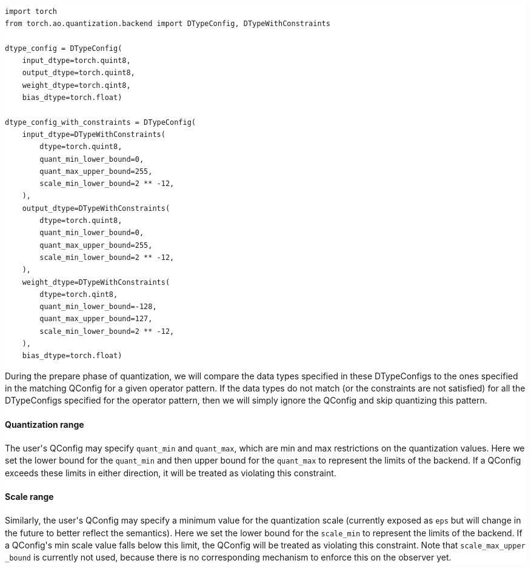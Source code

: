 ```
import torch
from torch.ao.quantization.backend import DTypeConfig, DTypeWithConstraints

dtype_config = DTypeConfig(
    input_dtype=torch.quint8,
    output_dtype=torch.quint8,
    weight_dtype=torch.qint8,
    bias_dtype=torch.float)

dtype_config_with_constraints = DTypeConfig(
    input_dtype=DTypeWithConstraints(
        dtype=torch.quint8,
        quant_min_lower_bound=0,
        quant_max_upper_bound=255,
        scale_min_lower_bound=2 ** -12,
    ),
    output_dtype=DTypeWithConstraints(
        dtype=torch.quint8,
        quant_min_lower_bound=0,
        quant_max_upper_bound=255,
        scale_min_lower_bound=2 ** -12,
    ),
    weight_dtype=DTypeWithConstraints(
        dtype=torch.qint8,
        quant_min_lower_bound=-128,
        quant_max_upper_bound=127,
        scale_min_lower_bound=2 ** -12,
    ),
    bias_dtype=torch.float)
```

During the prepare phase of quantization, we will compare the data types specified in these DTypeConfigs to the ones specified in the matching QConfig for a given operator pattern. If the data types do not match (or the constraints are not satisfied) for all the DTypeConfigs specified for the operator pattern, then we will simply ignore the QConfig and skip quantizing this pattern.

#### Quantization range

The user's QConfig may specify `quant_min` and `quant_max`, which are min and max restrictions on the quantization values. Here we set the lower bound for the `quant_min` and then upper bound for the `quant_max` to represent the limits of the backend. If a QConfig exceeds these limits in either direction, it will be treated as violating this constraint.

#### Scale range

Similarly, the user's QConfig may specify a minimum value for the quantization scale (currently exposed as `eps` but will change in the future to better reflect the semantics). Here we set the lower bound for the `scale_min` to represent the limits of the backend. If a QConfig's min scale value falls below this limit, the QConfig will be treated as violating this constraint. Note that `scale_max_upper_bound` is currently not used, because there is no corresponding mechanism to enforce this on the observer yet.
